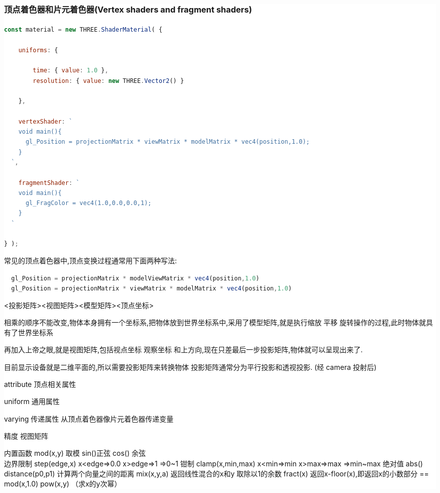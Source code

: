 
### 顶点着色器和片元着色器(Vertex shaders and fragment shaders)

```js
const material = new THREE.ShaderMaterial( {

	uniforms: {

		time: { value: 1.0 },
		resolution: { value: new THREE.Vector2() }

	},

	vertexShader: `
    void main(){
      gl_Position = projectionMatrix * viewMatrix * modelMatrix * vec4(position,1.0);
    }
  `,

	fragmentShader: `
    void main(){
      gl_FragColor = vec4(1.0,0.0,0.0,1);
    }
  `

} );
```

常见的顶点着色器中,顶点变换过程通常用下面两种写法:
```js
  gl_Position = projectionMatrix * modelViewMatrix * vec4(position,1.0)
  gl_Position = projectionMatrix * viewMatrix * modelMatrix * vec4(position,1.0)
```
<投影矩阵><视图矩阵><模型矩阵><顶点坐标>

相乘的顺序不能改变,物体本身拥有一个坐标系,把物体放到世界坐标系中,采用了模型矩阵,就是执行缩放 平移 旋转操作的过程,此时物体就具有了世界坐标系

再加入上帝之眼,就是视图矩阵,包括视点坐标 观察坐标 和上方向,现在只差最后一步投影矩阵,物体就可以呈现出来了. 

目前显示设备就是二维平面的,所以需要投影矩阵来转换物体 投影矩阵通常分为平行投影和透视投影.  (经 camera 投射后)


attribute 顶点相关属性

uniform 通用属性

varying  传递属性   从顶点着色器像片元着色器传递变量


精度 
视图矩阵

内置函数  mod(x,y) 取模  sin()正弦 cos() 余弦  
边界限制 step(edge,x) x<edge=>0.0 x>edge=>1    =>0~1
钳制 clamp(x,min,max) x<min=>min x>max=>max    =>min~max
绝对值 abs() 
distance(p0,p1) 计算两个向量之间的距离
mix(x,y,a) 返回线性混合的x和y
取除以1的余数 fract(x) 返回x-floor(x),即返回x的小数部分  == mod(x,1.0)
pow(x,y) （求x的y次幂）

